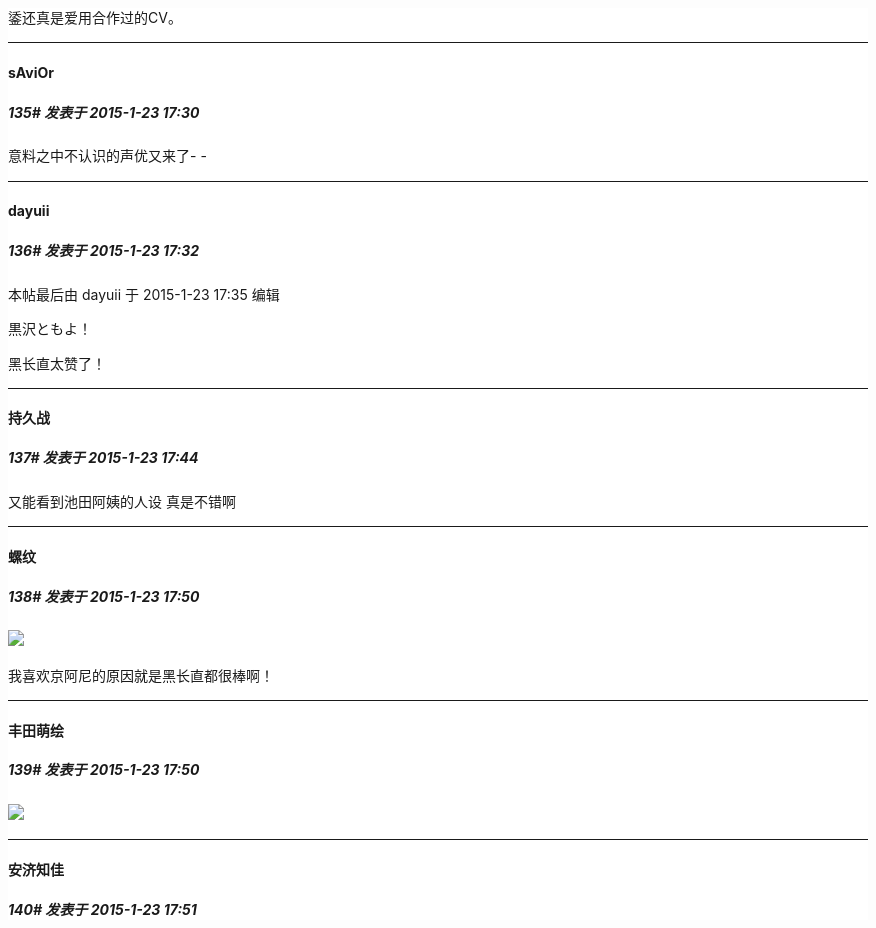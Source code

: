 鋈还真是爱用合作过的CV。


-----

####  sAviOr  
##### 135#       发表于 2015-1-23 17:30


意料之中不认识的声优又来了- -


-----

####  dayuii  
##### 136#       发表于 2015-1-23 17:32


 本帖最后由 dayuii 于 2015-1-23 17:35 编辑 

黒沢ともよ！

黑长直太赞了！


-----

####  持久战  
##### 137#       发表于 2015-1-23 17:44


又能看到池田阿姨的人设 真是不错啊


-----

####  螺纹  
##### 138#       发表于 2015-1-23 17:50


<img src="http://ww2.sinaimg.cn/mw1024/870afb44gw1eojlj5deldj20zk0k00ug.jpg" referrerpolicy="no-referrer">


我喜欢京阿尼的原因就是黑长直都很棒啊！


-----

####  丰田萌绘  
##### 139#       发表于 2015-1-23 17:50


<img src="https://static.saraba1st.com/image/smiley/animal/141.gif" referrerpolicy="no-referrer">


-----

####  安济知佳  
##### 140#       发表于 2015-1-23 17:51
